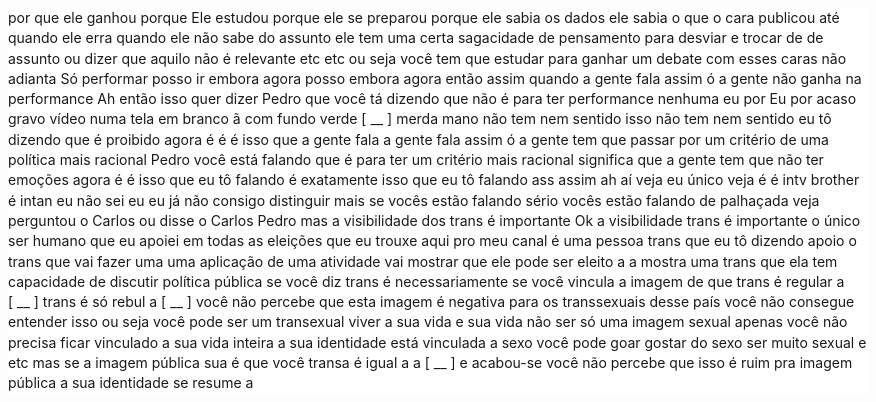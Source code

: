 por que ele ganhou porque Ele estudou
porque ele se preparou porque ele sabia
os dados ele sabia o que o cara publicou
até quando ele erra quando ele não sabe
do assunto ele tem uma certa sagacidade
de pensamento para desviar e trocar de
de assunto ou dizer que aquilo não é
relevante etc etc ou seja você tem que
estudar para ganhar um debate com esses
caras não adianta Só
performar posso ir embora agora posso
embora agora então assim quando a gente
fala assim ó a gente não ganha na
performance Ah então isso quer dizer
Pedro que você tá dizendo que não é para
ter performance nenhuma eu por Eu por
acaso gravo vídeo numa tela em branco
ã com fundo verde
[ __ ] merda
mano não tem nem sentido isso não tem
nem sentido eu tô dizendo que é proibido
agora é é é isso que a gente fala a
gente fala assim ó a gente tem que
passar por um critério de uma política
mais racional Pedro você está falando
que é para ter um critério mais racional
significa que a gente tem que não ter
emoções agora é é isso que eu tô falando
é exatamente isso que eu tô
falando ass assim
ah aí veja eu único veja é é intv
brother é intan eu não sei eu eu já não
consigo distinguir mais se vocês estão
falando sério vocês estão falando de
palhaçada veja perguntou o Carlos ou
disse o Carlos Pedro mas a visibilidade
dos trans é
importante Ok a visibilidade trans é
importante o único ser humano que eu
apoiei em todas as eleições que eu
trouxe aqui pro meu canal é uma pessoa
trans que eu tô dizendo apoio o trans
que vai fazer uma uma aplicação de uma
atividade vai mostrar que ele pode ser
eleito a a mostra uma trans que ela tem
capacidade de discutir política
pública se você diz trans é
necessariamente se você vincula a imagem
de que trans é regular a [ __ ] trans é só
rebul a [ __ ] você não percebe que esta
imagem é negativa para os transsexuais
desse país
você não consegue entender
isso ou seja você pode ser um transexual
viver a sua vida e sua vida não ser só
uma imagem sexual apenas você não
precisa ficar vinculado a sua vida
inteira a sua identidade está vinculada
a sexo você pode goar gostar do sexo ser
muito sexual e etc mas se a imagem
pública sua é que você transa é igual a
a [ __ ] e acabou-se você não percebe
que isso é ruim pra imagem
pública a sua identidade se resume a